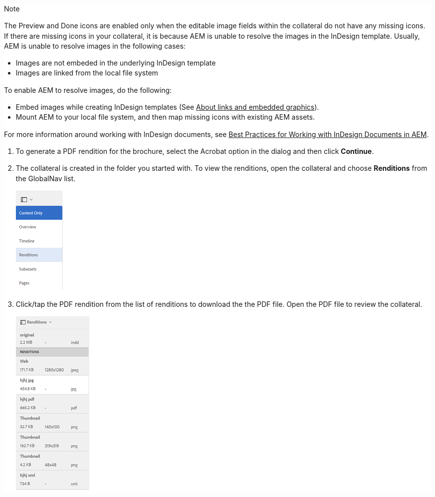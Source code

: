    >[!NOTE]
   >
   >The Preview and Done icons are enabled only when the editable image fields within the collateral do not have any missing icons. If there are missing icons in your collateral, it is because AEM is unable to resolve the images in the InDesign template. Usually, AEM is unable to resolve images in the following cases:
   >
   >    
   >    
   >    * Images are not embeded in the underlying InDesign template
   >    * Images are linked from the local file system
   >    
   >    
   >To enable AEM to resolve images, do the following:
   >
   >    
   >    
   >    * Embed images while creating InDesign templates (See [About links and embedded graphics](https://helpx.adobe.com/indesign/using/graphics-links.html)).
   >    * Mount AEM to your local file system, and then map missing icons with existing AEM assets.
   >    
   >    
   >For more information around working with InDesign documents, see [Best Practices for Working with InDesign Documents in AEM](https://helpx.adobe.com/experience-manager/kb/best-practices-idd-docs-aem.html).

1. To generate a PDF rendition for the brochure, select the Acrobat option in the dialog and then click **Continue**.
1. The collateral is created in the folder you started with. To view the renditions, open the collateral and choose **Renditions** from the GlobalNav list.

   ![](assets/chlimage_1-118.png)

1. Click/tap the PDF rendition from the list of renditions to download the the PDF file. Open the PDF file to review the collateral. 

   ![](assets/chlimage_1-119.png)
